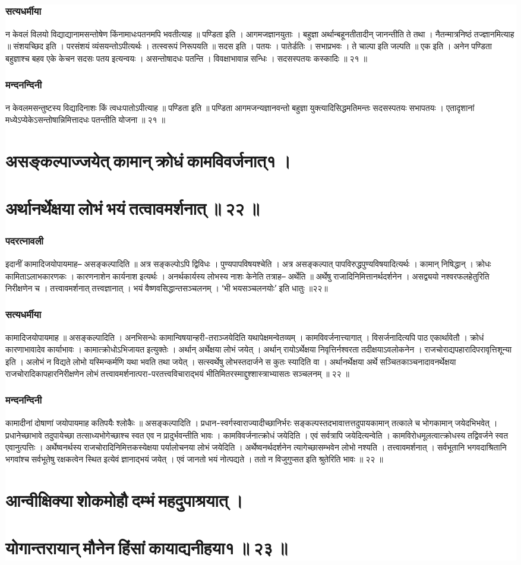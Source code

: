 ### **सत्यधर्मीया**

न केवलं विलयो विद्याद्यानामसन्तोषेण किंनामाधःपतनमपि भवतीत्याह ॥ पण्डिता इति । आगमजज्ञानयुताः । बहुज्ञा अर्थान्बहूनतीतादीन् जानन्तीति ते तथा । नैतन्मात्रनिष्ठं तज्ज्ञानमित्याह ॥ संशयच्छिद इति । परसंशयं व्यंसयन्तोऽपीत्यर्थः । तत्स्वरूपं निरूपयति ॥ सदस इति । पतयः । पातेर्डतिः । सभाप्रभवः । ते चाल्पा इति जल्पति ॥ एक इति । अनेन पण्डिता बहुज्ञाश्च बहव एके केचन सदसः पतय इत्यन्वयः । असन्तोषादधः पतन्ति । विवक्षाभावान्न सन्धिः । सदसस्पतयः कस्कादिः ॥ २१ ॥

### **मन्दनन्दिनी**

न केवलमसन्तुष्टस्य विद्यादिनाशः किं त्वधःपातोऽपीत्याह ॥ पण्डिता इति ॥ पण्डिता आगमजन्यज्ञानवन्तो बहुज्ञा युक्त्यादिसिद्धमतिमन्तः सदसस्पतयः सभापतयः । एतादृशानां मध्येऽप्येकेऽसन्तोषान्निमित्तादधः पतन्तीति योजना ॥ २१ ॥

# **असङ्कल्पाज्जयेत् कामान् क्रोधं कामविवर्जनात्१ ।**

# **अर्थानर्थेक्षया लोभं भयं तत्वावमर्शनात् ॥ २२ ॥**

### **पदरत्नावली**

इदानीं कामादिजयोपायमाह– असङ्कल्पादिति ॥ अत्र सङ्कल्पोऽपि द्विविधः । पुण्यपापविषयश्चेति । अत्र असङ्कल्पात् पापविरुद्धपुण्यविषयादित्यर्थः । कामान् निषिद्धान् । क्रोधः कामिताऽलाभकारणकः । कारणनाशेन कार्यनाश इत्यर्थः । अनर्थकार्यस्य लोभस्य नाशः केनेति तत्राह– अर्थेति ॥ अर्थेषु राजादिनिमित्तानर्थदर्शनेन । असद्व्ययो नश्वरफलहेतुरिति निरीक्षणेन च । तत्त्वावमर्शनात् तत्त्वज्ञानात् । भयं वैष्णवसिद्धान्तसञ्चलनम् । ‘भी भयसञ्चलनयोः’ इति धातुः ॥२२॥

### **सत्यधर्मीया**

कामादिजयोपायमाह ॥ असङ्कल्पादिति । अनभिसन्धेः कामान्विषयान्हरी-तराञ्जयेदिति यथापेक्षमन्वेतव्यम् । कामविवर्जनात्त्यागात् । विसर्जनादित्यपि पाठ एकार्थावेतौ । क्रोधं कारणाभावादेव कार्याभावः । कामात्क्रोधोऽभिजायत इत्युक्तेः । अर्थान् अर्थेक्षया लोभं जयेत् । अर्थान् रायोऽर्थेक्षया निवृत्तिर्नश्वरता तदीक्षयाऽवलोकनेन । राजचोराद्यपहारादिपरावृत्तिशून्या इति । अलोभं न विद्यते लोभो यस्मिन्कर्मणि यथा भवति तथा जयेत् । सत्स्वर्थेषु लोभस्तदार्जने स कुतः स्यादिति वा । अर्थानर्थेक्षया अर्थे सञ्चितकाञ्चनादावनर्थेक्षया राजचोरादिकापहारनिरीक्षणेन लोभं तत्त्वावमर्शनात्परा-परतत्त्वविचाराद्भयं भीतिमितरस्माद्दुश्शास्त्राभ्यासतः सञ्चलनम् ॥ २२ ॥

### **मन्दनन्दिनी**

कामादीनां दोषाणां जयोपायमाह कतिपयैः श्लोकैः ॥ असङ्कल्पादिति । प्रधान-स्वर्गस्वाराज्यादीच्छानिर्भरः सङ्कल्पस्तदभावात्तत्तदुपायकामान् तत्काले च भोगकामान् जयेदभिभवेत् । प्रधानेच्छाभावे तदुपायेच्छा तत्साध्यभोगेच्छाश्च स्वत एव न प्रादुर्भवन्तीति भावः । कामविवर्जनात्क्रोधं जयेदिति । एवं सर्वत्रापि जयेदित्यन्वेति । कामविरोधमूलत्वात्क्रोधस्य तद्विवर्जने स्वत एवानुत्पत्तिः । अर्थेष्वनर्थस्य राजचोरादिनिमित्तकस्येक्षया पर्यालोचनया लोभं जयेदिति । अर्थेष्वनर्थदर्शनेन त्यागेच्छासम्भवेन लोभो नश्यति । तत्त्वावमर्शनात् । सर्वभूतानि भगवदाश्रितानि भगवांश्च सर्वभूतेषु रक्षकत्वेन स्थित इत्येवं ज्ञानाद्भयं जयेत् । एवं जानतो भयं नोत्पद्यते । ततो न विजुगुप्सत इति श्रुतेरिति भावः ॥ २२ ॥

# **आन्वीक्षिक्या शोकमोहौ दम्भं महदुपाश्रयात् ।**

# **योगान्तरायान् मौनेन हिंसां कायाद्यनीहया१ ॥ २३ ॥**
